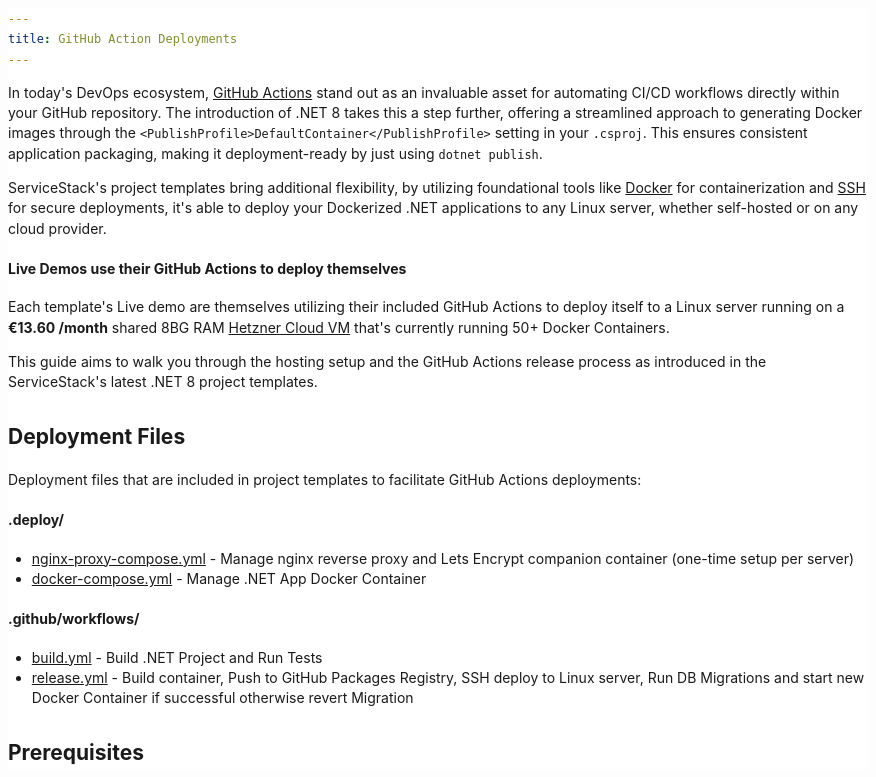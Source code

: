 ```yaml
---
title: GitHub Action Deployments
---
```


In today's DevOps ecosystem, [GitHub Actions](https://github.com/features/actions) stand out as an invaluable asset for 
automating CI/CD workflows directly within your GitHub repository. The introduction of .NET 8 takes this a step further, 
offering a streamlined approach to generating Docker images through the `<PublishProfile>DefaultContainer</PublishProfile>` 
setting in your `.csproj`. This ensures consistent application packaging, making it deployment-ready by just using `dotnet publish`.

ServiceStack's project templates bring additional flexibility, by utilizing foundational tools like 
[Docker](https://www.docker.com) for containerization and [SSH](https://en.wikipedia.org/wiki/Secure_Shell) for secure deployments,
it's able to deploy your Dockerized .NET applications to any Linux server, whether self-hosted or on any cloud provider.

#### Live Demos use their GitHub Actions to deploy themselves

Each template's Live demo are themselves utilizing their included GitHub Actions to deploy itself to a Linux server running 
on a **€13.60 /month** shared 8BG RAM [Hetzner Cloud VM](https://www.hetzner.com/cloud) that's currently running 50+ Docker Containers.

This guide aims to walk you through the hosting setup and the GitHub Actions release process as introduced in the
ServiceStack's latest .NET 8 project templates.

## Deployment Files

Deployment files that are included in project templates to facilitate GitHub Actions deployments:

#### .deploy/
- [nginx-proxy-compose.yml](https://github.com/NetCoreTemplates/blazor/blob/master/.deploy/nginx-proxy-compose.yml) - Manage nginx reverse proxy and Lets Encrypt companion container (one-time setup per server)
- [docker-compose.yml](https://github.com/NetCoreTemplates/blazor/blob/main/.deploy/docker-compose.yml) - Manage .NET App Docker Container

#### .github/workflows/
- [build.yml](https://github.com/NetCoreTemplates/blazor/blob/master/.github/workflows/build.yml) - Build .NET Project and Run Tests
- [release.yml](https://github.com/NetCoreTemplates/blazor/blob/master/.github/workflows/release.yml) - Build container, Push to GitHub Packages Registry, SSH deploy to Linux server, Run DB Migrations and start new Docker Container if successful otherwise revert Migration

## Prerequisites
